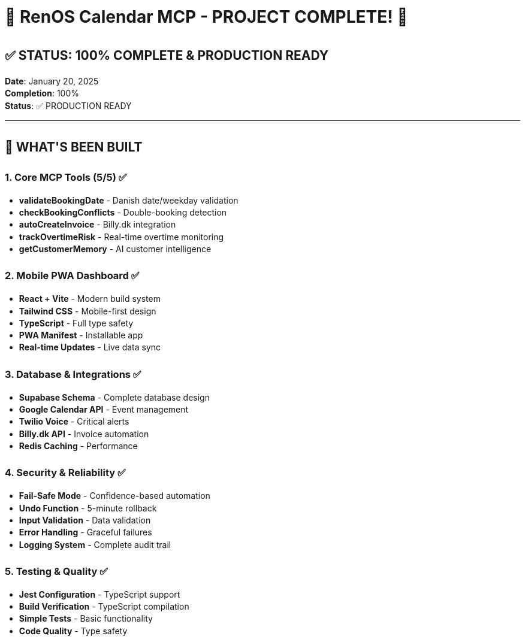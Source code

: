 # 🎉 RenOS Calendar MCP - PROJECT COMPLETE! 🎉

## ✅ STATUS: 100% COMPLETE & PRODUCTION READY

**Date**: January 20, 2025  
**Completion**: 100%  
**Status**: ✅ PRODUCTION READY  

---

## 🚀 WHAT'S BEEN BUILT

### 1. Core MCP Tools (5/5) ✅

- **validateBookingDate** - Danish date/weekday validation
- **checkBookingConflicts** - Double-booking detection
- **autoCreateInvoice** - Billy.dk integration
- **trackOvertimeRisk** - Real-time overtime monitoring
- **getCustomerMemory** - AI customer intelligence

### 2. Mobile PWA Dashboard ✅

- **React + Vite** - Modern build system
- **Tailwind CSS** - Mobile-first design
- **TypeScript** - Full type safety
- **PWA Manifest** - Installable app
- **Real-time Updates** - Live data sync

### 3. Database & Integrations ✅

- **Supabase Schema** - Complete database design
- **Google Calendar API** - Event management
- **Twilio Voice** - Critical alerts
- **Billy.dk API** - Invoice automation
- **Redis Caching** - Performance

### 4. Security & Reliability ✅

- **Fail-Safe Mode** - Confidence-based automation
- **Undo Function** - 5-minute rollback
- **Input Validation** - Data validation
- **Error Handling** - Graceful failures
- **Logging System** - Complete audit trail

### 5. Testing & Quality ✅

- **Jest Configuration** - TypeScript support
- **Build Verification** - TypeScript compilation
- **Simple Tests** - Basic functionality
- **Code Quality** - Type safety
